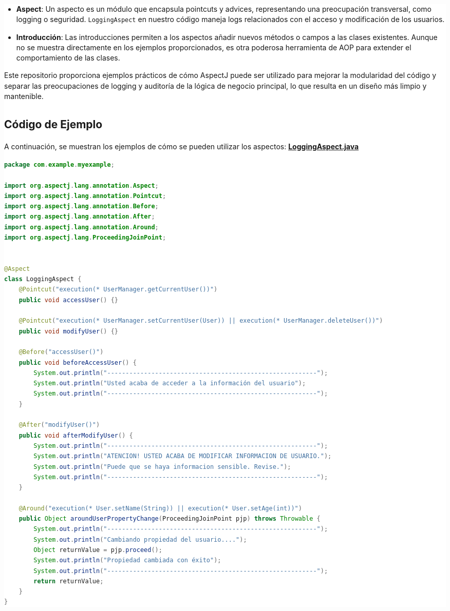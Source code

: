 - **Aspect**:
  Un aspecto es un módulo que encapsula pointcuts y advices, representando una preocupación transversal, como logging o seguridad. `LoggingAspect` en nuestro código maneja logs relacionados con el acceso y modificación de los usuarios.

- **Introducción**:
  Las introducciones permiten a los aspectos añadir nuevos métodos o campos a las clases existentes. Aunque no se muestra directamente en los ejemplos proporcionados, es otra poderosa herramienta de AOP para extender el comportamiento de las clases.

Este repositorio proporciona ejemplos prácticos de cómo AspectJ puede ser utilizado para mejorar la modularidad del código y separar las preocupaciones de logging y auditoría de la lógica de negocio principal, lo que resulta en un diseño más limpio y mantenible.


## Código de Ejemplo
A continuación, se muestran los ejemplos de cómo se pueden utilizar los aspectos:
[**LoggingAspect.java**](LoggingAspect.java)

```java
package com.example.myexample;

import org.aspectj.lang.annotation.Aspect;
import org.aspectj.lang.annotation.Pointcut;
import org.aspectj.lang.annotation.Before;
import org.aspectj.lang.annotation.After;
import org.aspectj.lang.annotation.Around;
import org.aspectj.lang.ProceedingJoinPoint;


@Aspect
class LoggingAspect {
    @Pointcut("execution(* UserManager.getCurrentUser())")
    public void accessUser() {}

    @Pointcut("execution(* UserManager.setCurrentUser(User)) || execution(* UserManager.deleteUser())")
    public void modifyUser() {}

    @Before("accessUser()")
    public void beforeAccessUser() {
        System.out.println("---------------------------------------------------------");
        System.out.println("Usted acaba de acceder a la información del usuario");
        System.out.println("---------------------------------------------------------");
    }

    @After("modifyUser()")
    public void afterModifyUser() {
        System.out.println("---------------------------------------------------------");
        System.out.println("ATENCION! USTED ACABA DE MODIFICAR INFORMACION DE USUARIO.");
        System.out.println("Puede que se haya informacion sensible. Revise.");
        System.out.println("---------------------------------------------------------");
    }

    @Around("execution(* User.setName(String)) || execution(* User.setAge(int))")
    public Object aroundUserPropertyChange(ProceedingJoinPoint pjp) throws Throwable {
        System.out.println("---------------------------------------------------------");
        System.out.println("Cambiando propiedad del usuario....");
        Object returnValue = pjp.proceed();
        System.out.println("Propiedad cambiada con éxito");
        System.out.println("---------------------------------------------------------");
        return returnValue;
    }
}
```